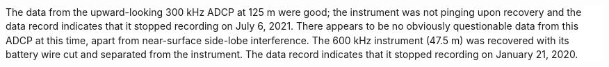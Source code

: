 The data from the upward-looking 300 kHz ADCP at 125 m were good; the
instrument was not pinging upon recovery and the data record indicates that it
stopped recording on July 6, 2021. There appears to be no obviously
questionable data from this ADCP at this time, apart from near-surface
side-lobe interference. The 600 kHz instrument (47.5 m) was recovered with its battery
wire cut and separated from the instrument. The data record indicates that it
stopped recording on January 21, 2020.

